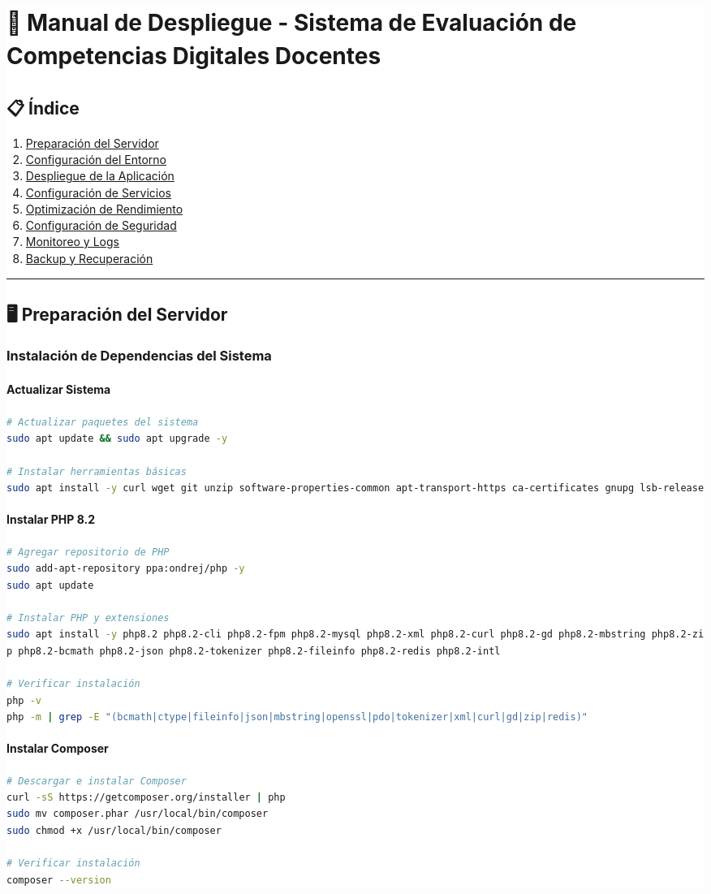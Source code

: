 # 🚀 Manual de Despliegue - Sistema de Evaluación de Competencias Digitales Docentes

## 📋 Índice
1. [Preparación del Servidor](#preparación-del-servidor)
2. [Configuración del Entorno](#configuración-del-entorno)
3. [Despliegue de la Aplicación](#despliegue-de-la-aplicación)
4. [Configuración de Servicios](#configuración-de-servicios)
5. [Optimización de Rendimiento](#optimización-de-rendimiento)
6. [Configuración de Seguridad](#configuración-de-seguridad)
7. [Monitoreo y Logs](#monitoreo-y-logs)
8. [Backup y Recuperación](#backup-y-recuperación)

---

## 🖥️ Preparación del Servidor



### Instalación de Dependencias del Sistema

#### Actualizar Sistema
```bash
# Actualizar paquetes del sistema
sudo apt update && sudo apt upgrade -y

# Instalar herramientas básicas
sudo apt install -y curl wget git unzip software-properties-common apt-transport-https ca-certificates gnupg lsb-release
```

#### Instalar PHP 8.2
```bash
# Agregar repositorio de PHP
sudo add-apt-repository ppa:ondrej/php -y
sudo apt update

# Instalar PHP y extensiones
sudo apt install -y php8.2 php8.2-cli php8.2-fpm php8.2-mysql php8.2-xml php8.2-curl php8.2-gd php8.2-mbstring php8.2-zip php8.2-bcmath php8.2-json php8.2-tokenizer php8.2-fileinfo php8.2-redis php8.2-intl

# Verificar instalación
php -v
php -m | grep -E "(bcmath|ctype|fileinfo|json|mbstring|openssl|pdo|tokenizer|xml|curl|gd|zip|redis)"
```

#### Instalar Composer
```bash
# Descargar e instalar Composer
curl -sS https://getcomposer.org/installer | php
sudo mv composer.phar /usr/local/bin/composer
sudo chmod +x /usr/local/bin/composer

# Verificar instalación
composer --version
```
